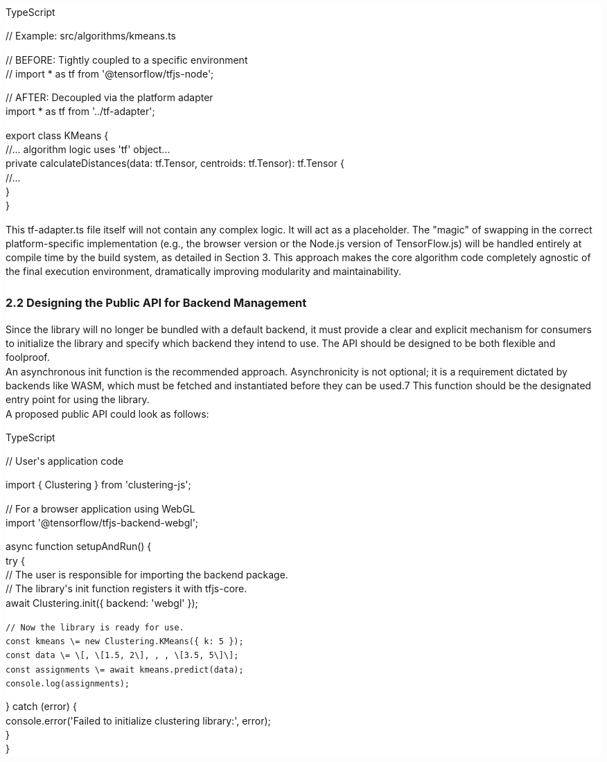 TypeScript

// Example: src/algorithms/kmeans.ts

// BEFORE: Tightly coupled to a specific environment  
// import \* as tf from '@tensorflow/tfjs-node';

// AFTER: Decoupled via the platform adapter  
import \* as tf from '../tf-adapter';

export class KMeans {  
  //... algorithm logic uses 'tf' object...  
  private calculateDistances(data: tf.Tensor, centroids: tf.Tensor): tf.Tensor {  
    //...  
  }  
}

This tf-adapter.ts file itself will not contain any complex logic. It will act as a placeholder. The "magic" of swapping in the correct platform-specific implementation (e.g., the browser version or the Node.js version of TensorFlow.js) will be handled entirely at compile time by the build system, as detailed in Section 3\. This approach makes the core algorithm code completely agnostic of the final execution environment, dramatically improving modularity and maintainability.

### **2.2 Designing the Public API for Backend Management**

Since the library will no longer be bundled with a default backend, it must provide a clear and explicit mechanism for consumers to initialize the library and specify which backend they intend to use. The API should be designed to be both flexible and foolproof.  
An asynchronous init function is the recommended approach. Asynchronicity is not optional; it is a requirement dictated by backends like WASM, which must be fetched and instantiated before they can be used.7 This function should be the designated entry point for using the library.  
A proposed public API could look as follows:

TypeScript

// User's application code

import { Clustering } from 'clustering-js';

// For a browser application using WebGL  
import '@tensorflow/tfjs-backend-webgl';

async function setupAndRun() {  
  try {  
    // The user is responsible for importing the backend package.  
    // The library's init function registers it with tfjs-core.  
    await Clustering.init({ backend: 'webgl' });

    // Now the library is ready for use.  
    const kmeans \= new Clustering.KMeans({ k: 5 });  
    const data \= \[, \[1.5, 2\], , , \[3.5, 5\]\];  
    const assignments \= await kmeans.predict(data);  
    console.log(assignments);

  } catch (error) {  
    console.error('Failed to initialize clustering library:', error);  
  }  
}
